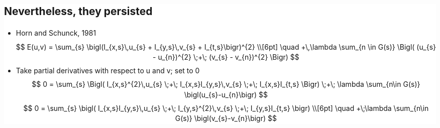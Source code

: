 ## Nevertheless, they persisted
- Horn and Schunck, 1981
$$
E(u,v)
=
\sum_{s}
\bigl(I_{x,s}\,u_{s} + I_{y,s}\,v_{s} + I_{t,s}\bigr)^{2}
\\[6pt]
\quad
+\,\lambda
\sum_{n \in G(s)}
\Bigl(
(u_{s} - u_{n})^{2}
\;+\;
(v_{s} - v_{n})^{2}
\Bigr)
$$
- Take partial derivatives with respect to u and v; set to 0
$$
0 
=
\sum_{s}
\Bigl(
I_{x,s}^{2}\,u_{s}
\;+\;
I_{x,s}I_{y,s}\,v_{s}
\;+\;
I_{x,s}I_{t,s}
\Bigr)
\;+\;
\lambda
\sum_{n\in G(s)}
\bigl(u_{s}-u_{n}\bigr)
$$
$$
0
=
\sum_{s}
\bigl(
I_{x,s}I_{y,s}\,u_{s}
\;+\;
I_{y,s}^{2}\,v_{s}
\;+\;
I_{y,s}I_{t,s}
\bigr)
\\[6pt]
\quad
+\;\lambda
\sum_{n\in G(s)}
\bigl(v_{s}-v_{n}\bigr)
$$
